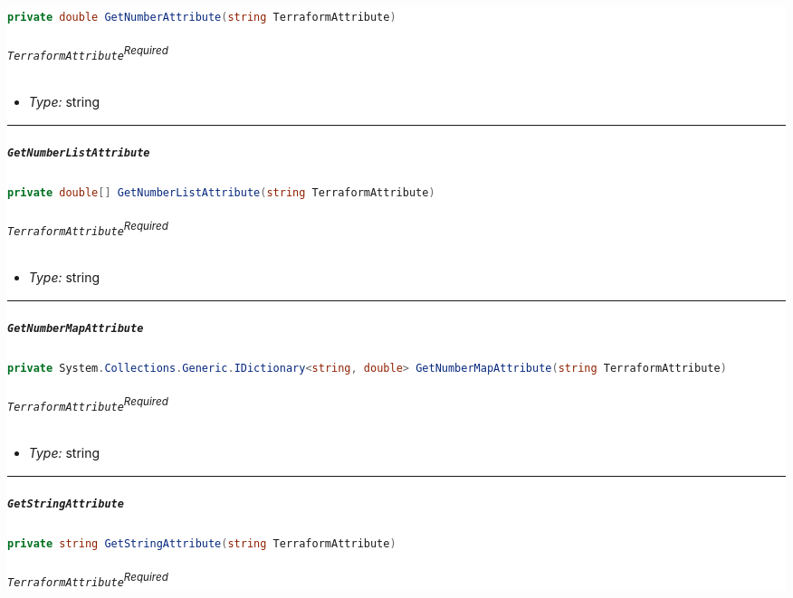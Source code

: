 ```csharp
private double GetNumberAttribute(string TerraformAttribute)
```

###### `TerraformAttribute`<sup>Required</sup> <a name="TerraformAttribute" id="@cdktf/provider-boundary.managedGroupLdap.ManagedGroupLdap.getNumberAttribute.parameter.terraformAttribute"></a>

- *Type:* string

---

##### `GetNumberListAttribute` <a name="GetNumberListAttribute" id="@cdktf/provider-boundary.managedGroupLdap.ManagedGroupLdap.getNumberListAttribute"></a>

```csharp
private double[] GetNumberListAttribute(string TerraformAttribute)
```

###### `TerraformAttribute`<sup>Required</sup> <a name="TerraformAttribute" id="@cdktf/provider-boundary.managedGroupLdap.ManagedGroupLdap.getNumberListAttribute.parameter.terraformAttribute"></a>

- *Type:* string

---

##### `GetNumberMapAttribute` <a name="GetNumberMapAttribute" id="@cdktf/provider-boundary.managedGroupLdap.ManagedGroupLdap.getNumberMapAttribute"></a>

```csharp
private System.Collections.Generic.IDictionary<string, double> GetNumberMapAttribute(string TerraformAttribute)
```

###### `TerraformAttribute`<sup>Required</sup> <a name="TerraformAttribute" id="@cdktf/provider-boundary.managedGroupLdap.ManagedGroupLdap.getNumberMapAttribute.parameter.terraformAttribute"></a>

- *Type:* string

---

##### `GetStringAttribute` <a name="GetStringAttribute" id="@cdktf/provider-boundary.managedGroupLdap.ManagedGroupLdap.getStringAttribute"></a>

```csharp
private string GetStringAttribute(string TerraformAttribute)
```

###### `TerraformAttribute`<sup>Required</sup> <a name="TerraformAttribute" id="@cdktf/provider-boundary.managedGroupLdap.ManagedGroupLdap.getStringAttribute.parameter.terraformAttribute"></a>
